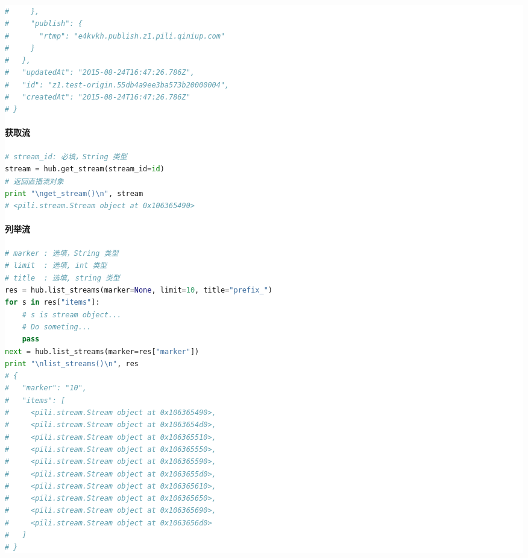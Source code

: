 ```python
#     },
#     "publish": {
#       "rtmp": "e4kvkh.publish.z1.pili.qiniup.com"
#     }
#   },
#   "updatedAt": "2015-08-24T16:47:26.786Z",
#   "id": "z1.test-origin.55db4a9ee3ba573b20000004",
#   "createdAt": "2015-08-24T16:47:26.786Z"
# }
```

<a id="get-an-exist-stream"></a>
#### 获取流

```python
# stream_id: 必填，String 类型
stream = hub.get_stream(stream_id=id)
# 返回直播流对象
print "\nget_stream()\n", stream
# <pili.stream.Stream object at 0x106365490>
```

<a id="list-streams"></a>
#### 列举流

```python
# marker : 选填，String 类型
# limit  : 选填, int 类型
# title  : 选填, string 类型
res = hub.list_streams(marker=None, limit=10, title="prefix_")
for s in res["items"]:
    # s is stream object...
    # Do someting...
    pass
next = hub.list_streams(marker=res["marker"])
print "\nlist_streams()\n", res
# {
#   "marker": "10",
#   "items": [
#     <pili.stream.Stream object at 0x106365490>,
#     <pili.stream.Stream object at 0x1063654d0>,
#     <pili.stream.Stream object at 0x106365510>,
#     <pili.stream.Stream object at 0x106365550>,
#     <pili.stream.Stream object at 0x106365590>,
#     <pili.stream.Stream object at 0x1063655d0>,
#     <pili.stream.Stream object at 0x106365610>,
#     <pili.stream.Stream object at 0x106365650>,
#     <pili.stream.Stream object at 0x106365690>,
#     <pili.stream.Stream object at 0x1063656d0>
#   ]
# }
```
